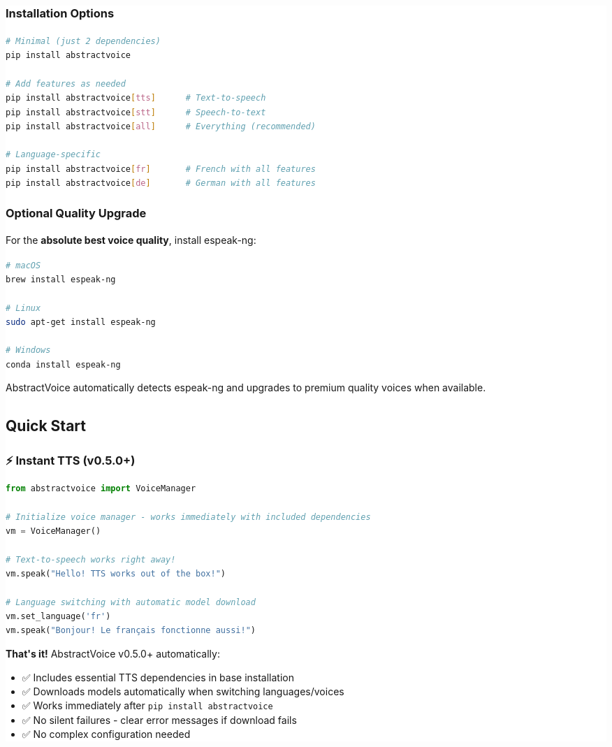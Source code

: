 ### Installation Options

```bash
# Minimal (just 2 dependencies)
pip install abstractvoice

# Add features as needed
pip install abstractvoice[tts]      # Text-to-speech
pip install abstractvoice[stt]      # Speech-to-text
pip install abstractvoice[all]      # Everything (recommended)

# Language-specific
pip install abstractvoice[fr]       # French with all features
pip install abstractvoice[de]       # German with all features
```

### Optional Quality Upgrade

For the **absolute best voice quality**, install espeak-ng:

```bash
# macOS
brew install espeak-ng

# Linux
sudo apt-get install espeak-ng

# Windows
conda install espeak-ng
```

AbstractVoice automatically detects espeak-ng and upgrades to premium quality voices when available.

## Quick Start

### ⚡ Instant TTS (v0.5.0+)

```python
from abstractvoice import VoiceManager

# Initialize voice manager - works immediately with included dependencies
vm = VoiceManager()

# Text-to-speech works right away!
vm.speak("Hello! TTS works out of the box!")

# Language switching with automatic model download
vm.set_language('fr')
vm.speak("Bonjour! Le français fonctionne aussi!")
```

**That's it!** AbstractVoice v0.5.0+ automatically:
- ✅ Includes essential TTS dependencies in base installation
- ✅ Downloads models automatically when switching languages/voices
- ✅ Works immediately after `pip install abstractvoice`
- ✅ No silent failures - clear error messages if download fails
- ✅ No complex configuration needed
